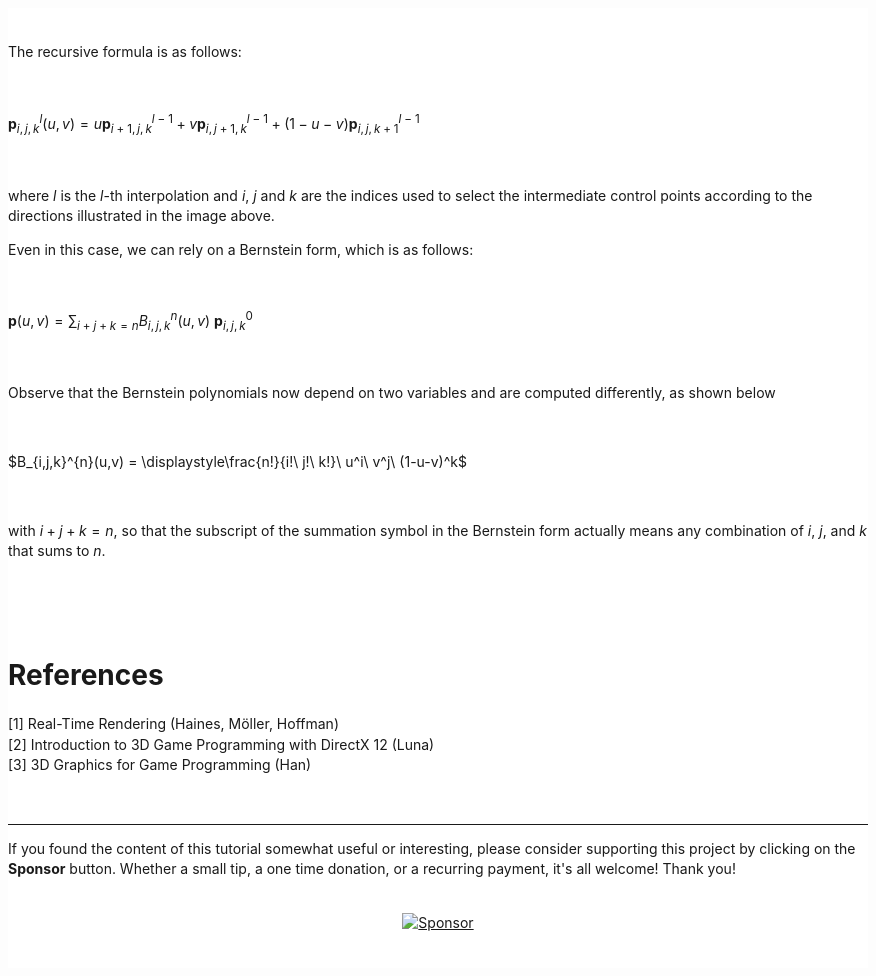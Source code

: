 <br>

The recursive formula is as follows:

<br>

$\mathbf{p}^l _{i,j,k}(u,v) = u\mathbf{p}^{l-1} _{i+1,j,k} + v\mathbf{p}^{l-1} _{i,j+1,k} + (1-u-v)\mathbf{p}^{l-1} _{i,j,k+1}$

<br>

where $l$ is the $l$-th interpolation and $i$, $j$ and $k$ are the indices used to select the intermediate control points according to the directions illustrated in the image above.

Even in this case, we can rely on a Bernstein form, which is as follows:

<br>

$\mathbf{p}(u,v) = \displaystyle\sum_{i+j+k=n}B_{i,j,k}^{n}(u,v)\ \mathbf{p}^0 _{i,j,k}$

<br>

Observe that the Bernstein polynomials now depend on two variables and are computed differently, as shown below

<br>

$B_{i,j,k}^{n}(u,v) = \displaystyle\frac{n!}{i!\ j!\ k!}\ u^i\ v^j\ (1-u-v)^k$

<br>

with $i+j+k=n$, so that the subscript of the summation symbol in the Bernstein form actually means any combination of $i$, $j$, and $k$ that sums to $n$.

<br>

<br>

# References

[1] Real-Time Rendering (Haines, Möller, Hoffman) <br>
[2] Introduction to 3D Game Programming with DirectX 12 (Luna) <br>
[3] 3D Graphics for Game Programming (Han)

<br>

***
If you found the content of this tutorial somewhat useful or interesting, please consider supporting this project by clicking on the **Sponsor** button.  Whether a small tip, a one time donation, or a recurring payment, it's all welcome! Thank you!<br><br>
<p align="center">
 <a href="https://github.com/sponsors/PAMinerva">
         <img alt="Sponsor" src="https://paminerva.github.io/docs/LearnDirectX/images/sponsor.PNG">
      </a>
</p><br>